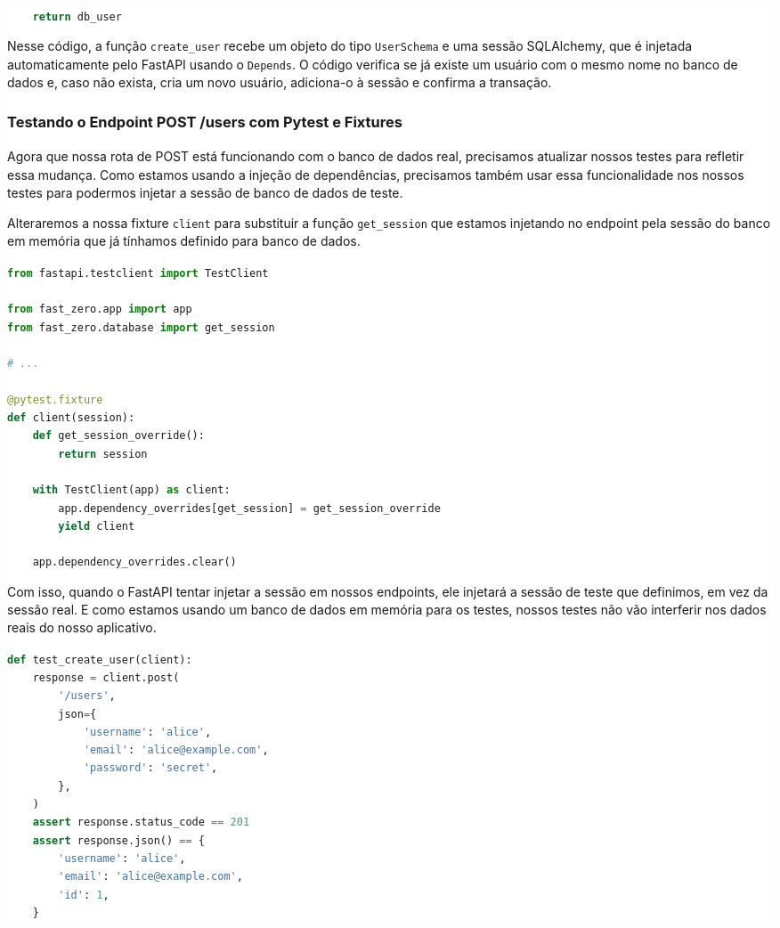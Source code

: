 ```python title="fast_zero/app.py"
    return db_user
```

Nesse código, a função `create_user` recebe um objeto do tipo `UserSchema` e uma sessão SQLAlchemy, que é injetada automaticamente pelo FastAPI usando o `Depends`. O código verifica se já existe um usuário com o mesmo nome no banco de dados e, caso não exista, cria um novo usuário, adiciona-o à sessão e confirma a transação.

### Testando o Endpoint POST /users com Pytest e Fixtures

Agora que nossa rota de POST está funcionando com o banco de dados real, precisamos atualizar nossos testes para refletir essa mudança. Como estamos usando a injeção de dependências, precisamos também usar essa funcionalidade nos nossos testes para podermos injetar a sessão de banco de dados de teste.

Alteraremos a nossa fixture `client` para substituir a função `get_session` que estamos injetando no endpoint pela sessão do banco em memória que já tínhamos definido para banco de dados.

```python title="tests/conftest.py"
from fastapi.testclient import TestClient

from fast_zero.app import app
from fast_zero.database import get_session

# ...

@pytest.fixture
def client(session):
    def get_session_override():
        return session

    with TestClient(app) as client:
        app.dependency_overrides[get_session] = get_session_override
        yield client

    app.dependency_overrides.clear()
```

Com isso, quando o FastAPI tentar injetar a sessão em nossos endpoints, ele injetará a sessão de teste que definimos, em vez da sessão real. E como estamos usando um banco de dados em memória para os testes, nossos testes não vão interferir nos dados reais do nosso aplicativo.

```python title="tests/test_app.py"
def test_create_user(client):
    response = client.post(
        '/users',
        json={
            'username': 'alice',
            'email': 'alice@example.com',
            'password': 'secret',
        },
    )
    assert response.status_code == 201
    assert response.json() == {
        'username': 'alice',
        'email': 'alice@example.com',
        'id': 1,
    }
```
